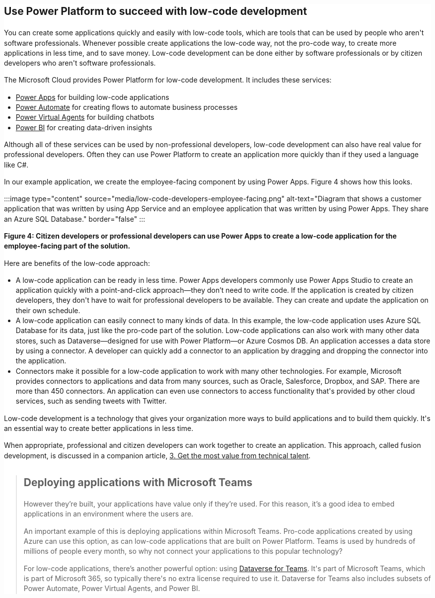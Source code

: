 ## Use Power Platform to succeed with low-code development

You can create some applications quickly and easily with low-code tools, which are tools that can be used by people who aren't software professionals. Whenever possible create applications the low-code way, not the pro-code way, to create more applications in less time, and to save money. Low-code development can be done either by software professionals or by citizen developers who aren't software professionals.

The Microsoft Cloud provides Power Platform for low-code development. It includes these services:

- [Power Apps](/power-apps) for building low-code applications
- [Power Automate](/power-automate) for creating flows to automate business processes
- [Power Virtual Agents](/power-virtual-agents) for building chatbots
- [Power BI](/power-bi) for creating data-driven insights

Although all of these services can be used by non-professional developers, low-code development can also have real value for professional developers. Often they can use Power Platform to create an application more quickly than if they used a language like C#.

In our example application, we create the employee-facing component by using Power Apps. Figure 4 shows how this looks.

:::image type="content" source="media/low-code-developers-employee-facing.png" alt-text="Diagram that shows a customer application that was written by using App Service and an employee application that was written by using Power Apps. They share an Azure SQL Database." border="false" :::

**Figure 4: Citizen developers or professional developers can use Power Apps to create a low-code application for the employee-facing part of the solution.**

Here are benefits of the low-code approach:

- A low-code application can be ready in less time. Power Apps developers commonly use Power Apps Studio to create an application quickly with a point-and-click approach—they don’t need to write code. If the application is created by citizen developers, they don't have to wait for professional developers to be available. They can create and update the application on their own schedule.
- A low-code application can easily connect to many kinds of data. In this example, the low-code application uses Azure SQL Database for its data, just like the pro-code part of the solution. Low-code applications can also work with many other data stores, such as Dataverse—designed for use with Power Platform—or Azure Cosmos DB. An application accesses a data store by using a connector. A developer can quickly add a connector to an application by dragging and dropping the connector into the application.
- Connectors make it possible for a low-code application to work with many other technologies. For example, Microsoft provides connectors to applications and data from many sources, such as Oracle, Salesforce, Dropbox, and SAP. There are more than 450 connectors. An application can even use connectors to access functionality that's provided by other cloud services, such as sending tweets with Twitter.

Low-code development is a technology that gives your organization more ways to build applications and to build them quickly. It's an essential way to create better applications in less time.

When appropriate, professional and citizen developers can work together to create an application. This approach, called fusion development, is discussed in a companion article, [3. Get the most value from technical talent](get-most-value-technical-talent.md).

> ## Deploying applications with Microsoft Teams
>
> However they’re built, your applications have value only if they’re used. For this reason, it’s a good idea to embed applications in an environment where the users are.
>
> An important example of this is deploying applications within Microsoft Teams. Pro-code applications created by using Azure can use this option, as can low-code applications that are built on Power Platform. Teams is used by hundreds of millions of people every month, so why not connect your applications to this popular technology?
>
> For low-code applications, there’s another powerful option: using [Dataverse for Teams](/training/paths/work-power-platform-teams). It's part of Microsoft Teams, which is part of Microsoft 365, so typically there's no extra license required to use it. Dataverse for Teams also includes subsets of Power Automate, Power Virtual Agents, and Power BI.